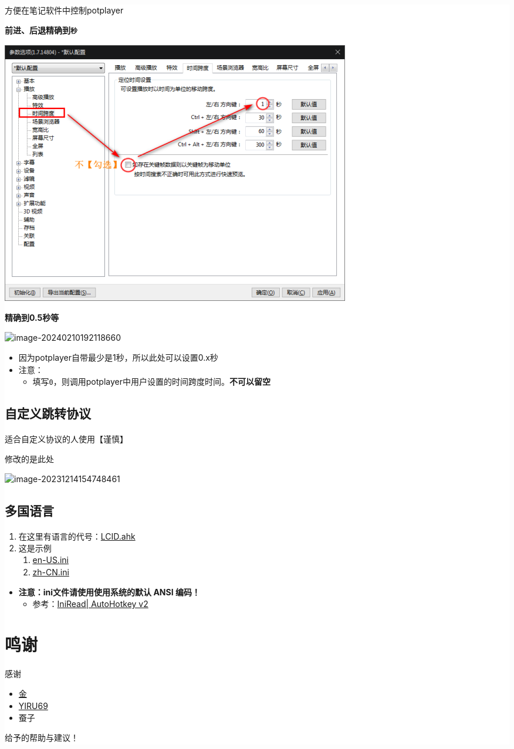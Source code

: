 方便在笔记软件中控制potplayer



**前进、后退精确到`秒`**

![img](./assets/ba221f08ea6fa4f224889186c12606d7.png)

**精确到0.5秒等**

![image-20240210192118660](./assets/image-20240210192118660.png)

- 因为potplayer自带最少是1秒，所以此处可以设置0.x秒
- 注意：
  - 填写`0`，则调用potplayer中用户设置的时间跨度时间。**不可以留空**



## 自定义跳转协议

适合自定义协议的人使用【谨慎】

修改的是此处

![image-20231214154748461](./assets/image-20231214154748461.png)



## 多国语言

1. 在这里有语言的代号：[LCID.ahk](./lib/gui/i18n/LCID.ahk)
2. 这是示例
   1. [en-US.ini](./lib/gui/i18n/en-US.ini)
   2. [zh-CN.ini](./lib/gui/i18n/zh-CN.ini)

- **注意：ini文件请使用使用系统的默认 ANSI 编码！**
  - 参考：[IniRead| AutoHotkey v2](https://www.autohotkey.com/docs/v2/lib/IniRead.htm)

# 鸣谢

感谢

- [金](https://github.com/fireflysss)
- [YIRU69](https://github.com/YIRU69)
- 蚕子

给予的帮助与建议！